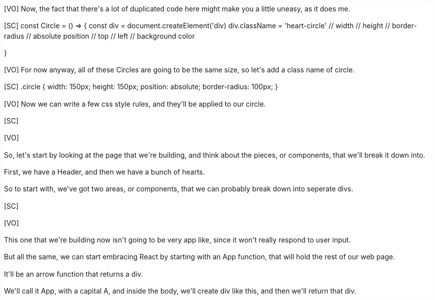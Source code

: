 [VO]
Now, the fact that there's a lot of duplicated code here might make you a little uneasy, as it does me.

[SC]
const Circle = () => {
const div = document.createElement('div)
div.className = 'heart-circle'
// width
// height
// border-radius
// absolute position
// top
// left
// background color

}

[VO]
For now anyway, all of these Circles are going to be the same size, so let's add a class name of circle.

[SC]
.circle {
width: 150px;
height: 150px;
position: absolute;
border-radius: 100px;
}

[VO]
Now we can write a few css style rules, and they'll be applied to our circle.

[SC]

[VO]

So, let's start by looking at the page that we're building, and think about the pieces, or components, that we'll break it down into.

First, we have a Header, and then we have a bunch of hearts.

So to start with, we've got two areas, or components, that we can probably break down into seperate divs.

[SC]

[VO]

This one that we're building now isn't going to be very app like, since it won't really respond to user input.

But all the same, we can start embracing React by starting with an App function, that will hold the rest of our web page.

It'll be an arrow function that returns a div.

We'll call it App, with a capital A, and inside the body, we'll create div like this, and then we'll return that div.
